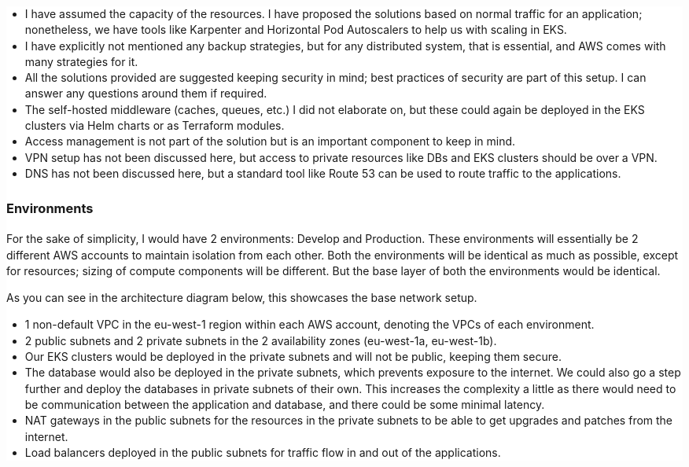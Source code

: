 - I have assumed the capacity of the resources. I have proposed the solutions based on normal traffic for an application; nonetheless, we have tools like Karpenter and Horizontal Pod Autoscalers to help us with scaling in EKS.
- I have explicitly not mentioned any backup strategies, but for any distributed system, that is essential, and AWS comes with many strategies for it.
- All the solutions provided are suggested keeping security in mind; best practices of security are part of this setup. I can answer any questions around them if required.
- The self-hosted middleware (caches, queues, etc.) I did not elaborate on, but these could again be deployed in the EKS clusters via Helm charts or as Terraform modules.
- Access management is not part of the solution but is an important component to keep in mind.
- VPN setup has not been discussed here, but access to private resources like DBs and EKS clusters should be over a VPN.
- DNS has not been discussed here, but a standard tool like Route 53 can be used to route traffic to the applications.


### Environments

For the sake of simplicity, I would have 2 environments: Develop and Production. These environments will essentially be 2 different AWS accounts to maintain isolation from each other. Both the environments will be identical as much as possible, except for resources; sizing of compute components will be different. But the base layer of both the environments would be identical.

As you can see in the architecture diagram below, this showcases the base network setup.

- 1 non-default VPC in the eu-west-1 region within each AWS account, denoting the VPCs of each environment.
- 2 public subnets and 2 private subnets in the 2 availability zones (eu-west-1a, eu-west-1b).
- Our EKS clusters would be deployed in the private subnets and will not be public, keeping them secure.
- The database would also be deployed in the private subnets, which prevents exposure to the internet. We could also go a step further and deploy the databases in private subnets of their own. This increases the complexity a little as there would need to be communication between the application and database, and there could be some minimal latency.
- NAT gateways in the public subnets for the resources in the private subnets to be able to get upgrades and patches from the internet.
- Load balancers deployed in the public subnets for traffic flow in and out of the applications.
